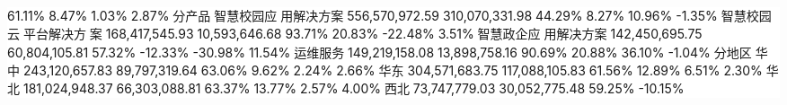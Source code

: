 61.11%
8.47%
1.03%
2.87%
分产品
智慧校园应
用解决方案
556,570,972.59
310,070,331.98
44.29%
8.27%
10.96%
-1.35%
智慧校园云
平台解决方
案
168,417,545.93
10,593,646.68
93.71%
20.83%
-22.48%
3.51%
智慧政企应
用解决方案
142,450,695.75
60,804,105.81
57.32%
-12.33%
-30.98%
11.54%
运维服务
149,219,158.08
13,898,758.16
90.69%
20.88%
36.10%
-1.04%
分地区
华中
243,120,657.83
89,797,319.64
63.06%
9.62%
2.24%
2.66%
华东
304,571,683.75
117,088,105.83
61.56%
12.89%
6.51%
2.30%
华北
181,024,948.37
66,303,088.81
63.37%
13.77%
2.57%
4.00%
西北
73,747,779.03
30,052,775.48
59.25%
-10.15%